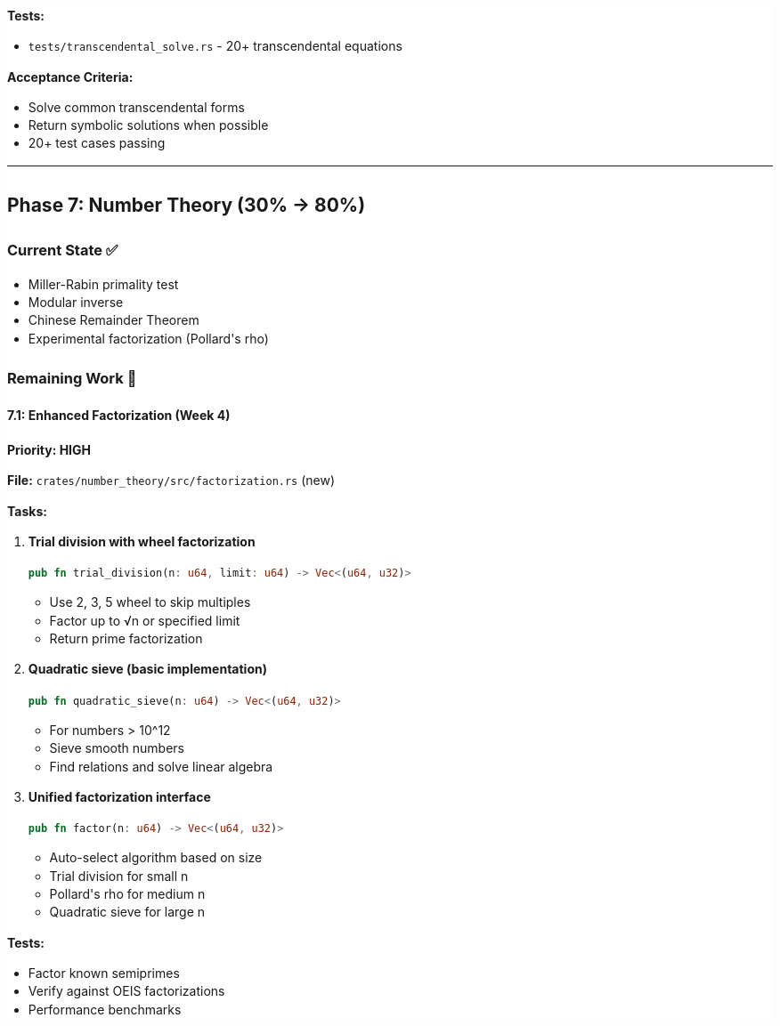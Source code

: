 **Tests:**
- `tests/transcendental_solve.rs` - 20+ transcendental equations

**Acceptance Criteria:**
- Solve common transcendental forms
- Return symbolic solutions when possible
- 20+ test cases passing

---

## Phase 7: Number Theory (30% → 80%)

### Current State ✅
- Miller-Rabin primality test
- Modular inverse
- Chinese Remainder Theorem
- Experimental factorization (Pollard's rho)

### Remaining Work 🎯

#### 7.1: Enhanced Factorization (Week 4)
**Priority: HIGH**

**File:** `crates/number_theory/src/factorization.rs` (new)

**Tasks:**

1. **Trial division with wheel factorization**
   ```rust
   pub fn trial_division(n: u64, limit: u64) -> Vec<(u64, u32)>
   ```
   - Use 2, 3, 5 wheel to skip multiples
   - Factor up to √n or specified limit
   - Return prime factorization

2. **Quadratic sieve (basic implementation)**
   ```rust
   pub fn quadratic_sieve(n: u64) -> Vec<(u64, u32)>
   ```
   - For numbers > 10^12
   - Sieve smooth numbers
   - Find relations and solve linear algebra

3. **Unified factorization interface**
   ```rust
   pub fn factor(n: u64) -> Vec<(u64, u32)>
   ```
   - Auto-select algorithm based on size
   - Trial division for small n
   - Pollard's rho for medium n
   - Quadratic sieve for large n

**Tests:**
- Factor known semiprimes
- Verify against OEIS factorizations
- Performance benchmarks
